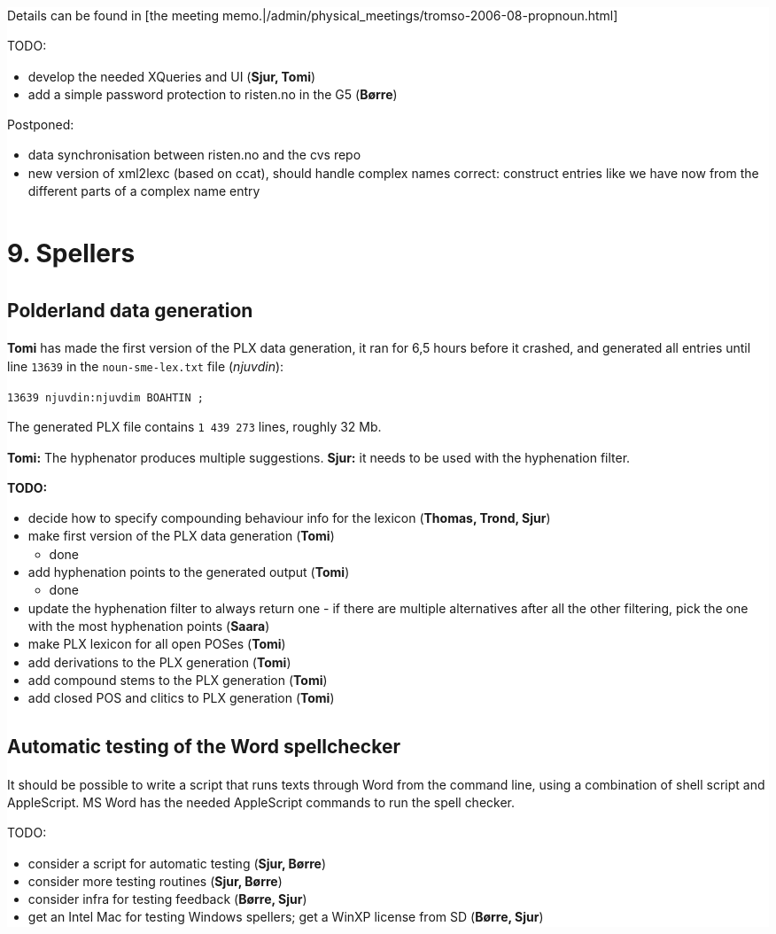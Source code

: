 Details can be found in [the meeting
memo.|/admin/physical_meetings/tromso-2006-08-propnoun.html]

TODO:
* develop the needed XQueries and UI (**Sjur, Tomi**)
* add a simple password protection to risten.no in the G5 (**Børre**)

Postponed:
* data synchronisation between risten.no and the cvs repo
* new version of xml2lexc (based on ccat), should handle complex names correct:
  construct entries like we have now from the different parts of a complex name
  entry

# 9. Spellers

## Polderland data generation

**Tomi** has made the first version of the PLX data generation, it ran for 6,5
hours before it crashed, and generated all entries until line `13639` in the
`noun-sme-lex.txt` file (*njuvdin*):
```
13639 njuvdin:njuvdim BOAHTIN ;
```

The generated PLX file contains `1 439 273` lines, roughly 32 Mb.

**Tomi:** The hyphenator produces multiple suggestions. **Sjur:** it needs to be
used with the hyphenation filter.

**TODO:**
* decide how to specify compounding behaviour info for the lexicon
  (**Thomas, Trond, Sjur**)
* make first version of the PLX data generation (**Tomi**)
    - done
* add hyphenation points to the generated output (**Tomi**)
    - done
* update the hyphenation filter to always return one - if there are multiple
  alternatives after all the other filtering, pick the one with the most
  hyphenation points (**Saara**)
* make PLX lexicon for all open POSes (**Tomi**)
* add derivations to the PLX generation (**Tomi**)
* add compound stems to the PLX generation (**Tomi**)
* add closed POS and clitics to PLX generation (**Tomi**)

## Automatic testing of the Word spellchecker

It should be possible to write a script that runs texts through Word from the
command line, using a combination of shell script and AppleScript. MS Word has
the needed AppleScript commands to run the spell checker.

TODO:
* consider a script for automatic testing (**Sjur, Børre**)
* consider more testing routines (**Sjur, Børre**)
* consider infra for testing feedback (**Børre, Sjur**)
* get an Intel Mac for testing Windows spellers; get a WinXP license from SD
  (**Børre, Sjur**)

